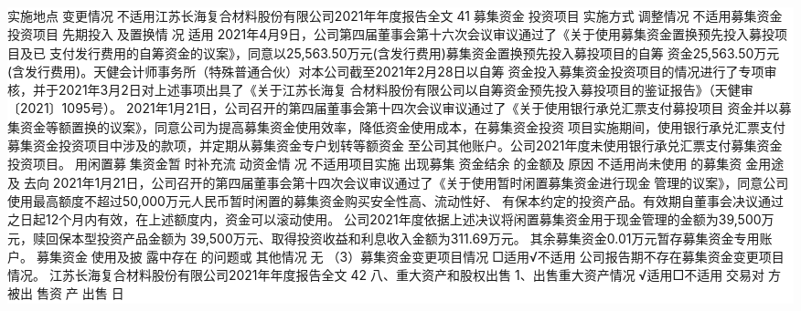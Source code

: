 实施地点
变更情况
不适用江苏长海复合材料股份有限公司2021年年度报告全文
41
募集资金
投资项目
实施方式
调整情况
不适用募集资金
投资项目
先期投入
及置换情
况
适用
2021年4月9日，公司第四届董事会第十六次会议审议通过了《关于使用募集资金置换预先投入募投项目及已
支付发行费用的自筹资金的议案》，同意以25,563.50万元(含发行费用)募集资金置换预先投入募投项目的自筹
资金25,563.50万元(含发行费用)。天健会计师事务所（特殊普通合伙）对本公司截至2021年2月28日以自筹
资金投入募集资金投资项目的情况进行了专项审核，并于2021年3月2日对上述事项出具了《关于江苏长海复
合材料股份有限公司以自筹资金预先投入募投项目的鉴证报告》（天健审〔2021〕1095号）。
2021年1月21日，公司召开的第四届董事会第十四次会议审议通过了《关于使用银行承兑汇票支付募投项目
资金并以募集资金等额置换的议案》，同意公司为提高募集资金使用效率，降低资金使用成本，在募集资金投资
项目实施期间，使用银行承兑汇票支付募集资金投资项目中涉及的款项，并定期从募集资金专户划转等额资金
至公司其他账户。公司2021年度未使用银行承兑汇票支付募集资金投资项目。
用闲置募
集资金暂
时补充流
动资金情
况
不适用项目实施
出现募集
资金结余
的金额及
原因
不适用尚未使用
的募集资
金用途及
去向
2021年1月21日，公司召开的第四届董事会第十四次会议审议通过了《关于使用暂时闲置募集资金进行现金
管理的议案》，同意公司使用最高额度不超过50,000万元人民币暂时闲置的募集资金购买安全性高、流动性好、
有保本约定的投资产品。有效期自董事会决议通过之日起12个月内有效，在上述额度内，资金可以滚动使用。
公司2021年度依据上述决议将闲置募集资金用于现金管理的金额为39,500万元，赎回保本型投资产品金额为
39,500万元、取得投资收益和利息收入金额为311.69万元。
其余募集资金0.01万元暂存募集资金专用账户。
募集资金
使用及披
露中存在
的问题或
其他情况
无
（3）募集资金变更项目情况
□适用√不适用
公司报告期不存在募集资金变更项目情况。
江苏长海复合材料股份有限公司2021年年度报告全文
42
八、重大资产和股权出售
1、出售重大资产情况
√适用□不适用
交易对
方
被出
售资
产
出售
日